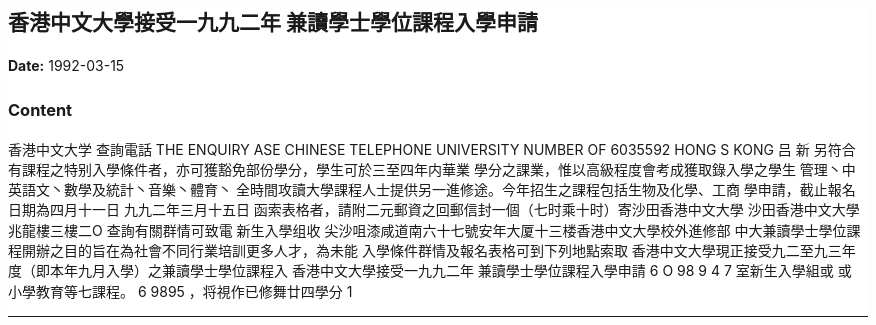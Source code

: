 
## 香港中文大學接受一九九二年 兼讀學士學位課程入學申請

**Date:** 1992-03-15

### Content

香港中文大学
查詢電話
THE
ENQUIRY
ASE
CHINESE
TELEPHONE
UNIVERSITY
NUMBER
OF
6035592
HONG
S
KONG
吕
新
另符合有課程之特别入學條件者，亦可獲豁免部份學分，學生可於三至四年内華業
學分之課業，惟以高級程度會考成獲取錄入學之學生
管理丶中英語文丶數學及統計丶音樂丶體育丶
全時間攻讀大學課程人士提供另一進修途。今年招生之課程包括生物及化學、工商
學申請，截止報名日期為四月十一日
九九二年三月十五日
函索表格者，請附二元郵資之回郵信封一個（七时乘十时）寄沙田香港中文大學
沙田香港中文大學兆龍樓三樓二O
查詢有關群情可致電
新生入學组收
尖沙咀漆咸道南六十七號安年大厦十三楼香港中文大學校外進修部
中大兼讀學士學位課程開辦之目的旨在為社會不同行業培訓更多人才，為未能
入學條件群情及報名表格可到下列地點索取
香港中文大學現正接受九二至九三年度（即本年九月入學）之兼讀學士學位課程入
香港中文大學接受一九九二年
兼讀學士學位課程入學申請
6
O
98
9
4
7
室新生入學組或
或
小學教育等七課程。
6
9895
，将視作已修舞廿四學分
1

---